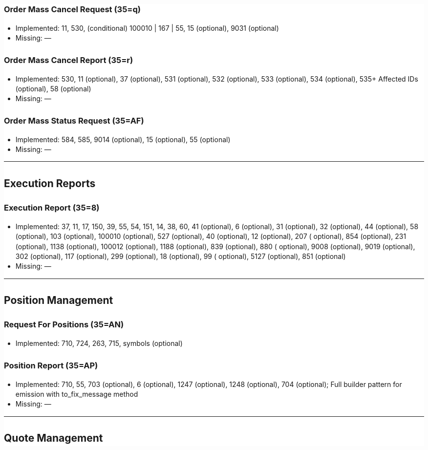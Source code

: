 ### Order Mass Cancel Request (35=q)

- Implemented: 11, 530, (conditional) 100010 | 167 | 55, 15 (optional), 9031 (optional)
- Missing: —

### Order Mass Cancel Report (35=r)

- Implemented: 530, 11 (optional), 37 (optional), 531 (optional), 532 (optional), 533 (optional), 534 (optional), 535+
  Affected IDs (optional), 58 (optional)
- Missing: —

### Order Mass Status Request (35=AF)

- Implemented: 584, 585, 9014 (optional), 15 (optional), 55 (optional)
- Missing: —

---

## Execution Reports

### Execution Report (35=8)

- Implemented: 37, 11, 17, 150, 39, 55, 54, 151, 14, 38, 60, 41 (optional), 6 (optional), 31 (optional), 32 (optional),
  44 (optional), 58 (optional), 103 (optional), 100010 (optional), 527 (optional), 40 (optional), 12 (optional), 207 (
  optional), 854 (optional), 231 (optional), 1138 (optional), 100012 (optional), 1188 (optional), 839 (optional), 880 (
  optional), 9008 (optional), 9019 (optional), 302 (optional), 117 (optional), 299 (optional), 18 (optional), 99 (
  optional), 5127 (optional), 851 (optional)
- Missing: —

---

## Position Management

### Request For Positions (35=AN)

- Implemented: 710, 724, 263, 715, symbols (optional)

### Position Report (35=AP)

- Implemented: 710, 55, 703 (optional), 6 (optional), 1247 (optional), 1248 (optional), 704 (optional); Full builder pattern for emission with to_fix_message method
- Missing: —

---

## Quote Management
